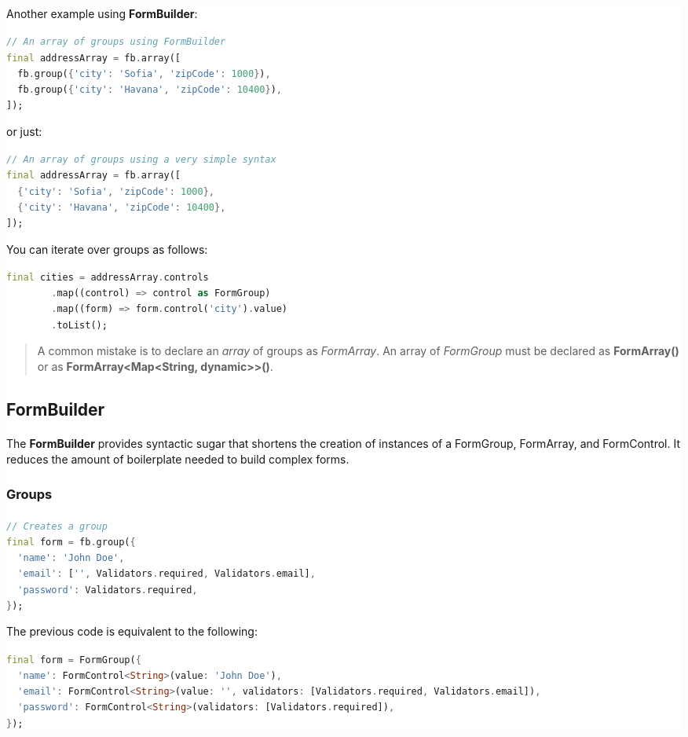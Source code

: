 Another example using **FormBuilder**:

```dart
// An array of groups using FormBuilder
final addressArray = fb.array([
  fb.group({'city': 'Sofia', 'zipCode': 1000}),
  fb.group({'city': 'Havana', 'zipCode': 10400}),
]);
```

or just:

```dart
// An array of groups using a very simple syntax
final addressArray = fb.array([
  {'city': 'Sofia', 'zipCode': 1000},
  {'city': 'Havana', 'zipCode': 10400},
]);
```

You can iterate over groups as follows:

```dart
final cities = addressArray.controls
        .map((control) => control as FormGroup)
        .map((form) => form.control('city').value)
        .toList();
```

> A common mistake is to declare an _array_ of groups as _FormArray<FormGroup>_.
> An array of _FormGroup_ must be declared as **FormArray()** or as **FormArray<Map<String, dynamic>>()**.

## FormBuilder

The **FormBuilder** provides syntactic sugar that shortens the creation of instances of a FormGroup, FormArray, and FormControl. It reduces the amount of boilerplate needed to build complex forms.

### Groups

```dart
// Creates a group
final form = fb.group({
  'name': 'John Doe',
  'email': ['', Validators.required, Validators.email],
  'password': Validators.required,
});
```

The previous code is equivalent to the following:

```dart
final form = FormGroup({
  'name': FormControl<String>(value: 'John Doe'),
  'email': FormControl<String>(value: '', validators: [Validators.required, Validators.email]),
  'password': FormControl<String>(validators: [Validators.required]),
});
```
